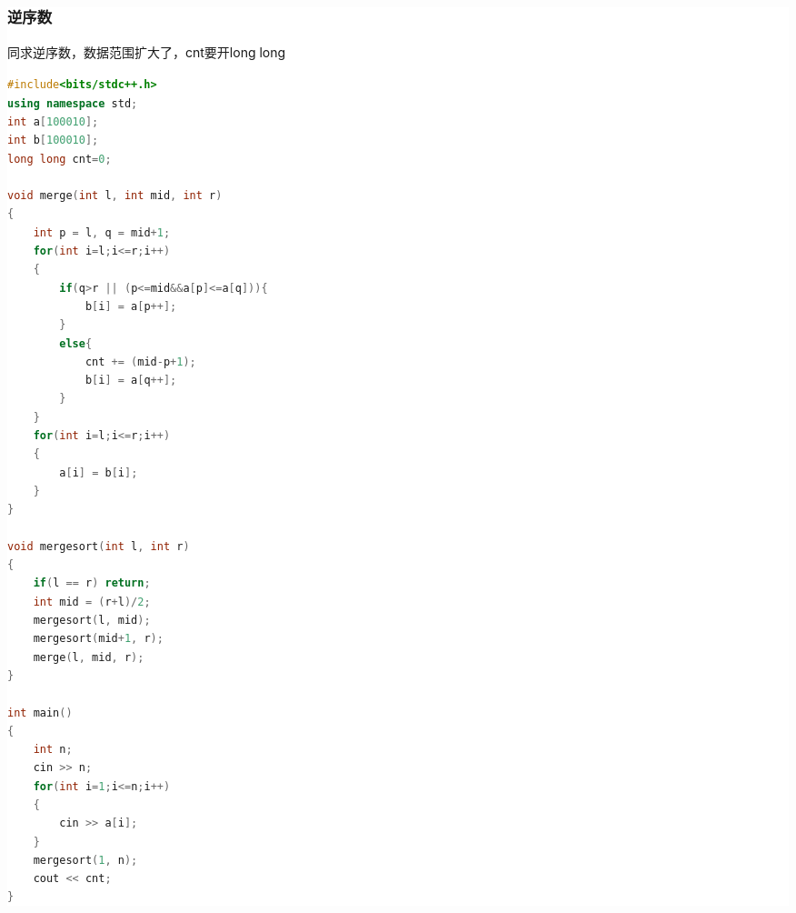 ### 逆序数

同求逆序数，数据范围扩大了，cnt要开long long

```c++
#include<bits/stdc++.h>
using namespace std;
int a[100010];
int b[100010];
long long cnt=0;

void merge(int l, int mid, int r)
{
    int p = l, q = mid+1;
    for(int i=l;i<=r;i++)
    {
        if(q>r || (p<=mid&&a[p]<=a[q])){
            b[i] = a[p++];
        }
        else{
            cnt += (mid-p+1);
            b[i] = a[q++];
        }
    }
    for(int i=l;i<=r;i++)
    {
        a[i] = b[i];
    }
}

void mergesort(int l, int r)
{
    if(l == r) return;
    int mid = (r+l)/2;
    mergesort(l, mid);
    mergesort(mid+1, r);
    merge(l, mid, r);
}

int main()
{
    int n;
    cin >> n;
    for(int i=1;i<=n;i++)
    {
        cin >> a[i];
    }
    mergesort(1, n);
    cout << cnt;
}
```
